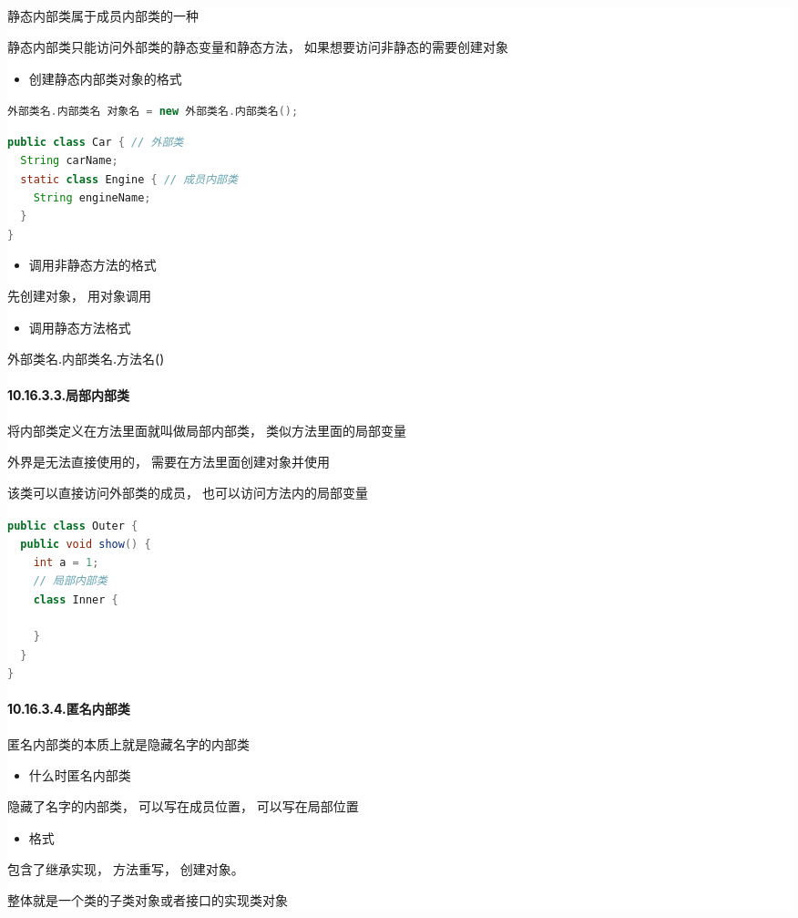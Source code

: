 静态内部类属于成员内部类的一种

静态内部类只能访问外部类的静态变量和静态方法， 如果想要访问非静态的需要创建对象

* 创建静态内部类对象的格式

```java
外部类名.内部类名 对象名 = new 外部类名.内部类名();
```

```java
public class Car { // 外部类
  String carName;
  static class Engine { // 成员内部类
    String engineName;
  }
}
```

* 调用非静态方法的格式

先创建对象， 用对象调用

* 调用静态方法格式

外部类名.内部类名.方法名()

#### 10.16.3.3.局部内部类

将内部类定义在方法里面就叫做局部内部类， 类似方法里面的局部变量

外界是无法直接使用的， 需要在方法里面创建对象并使用

该类可以直接访问外部类的成员， 也可以访问方法内的局部变量

```java
public class Outer {
  public void show() {
    int a = 1;
    // 局部内部类
    class Inner {

    }
  }
}
```

#### 10.16.3.4.匿名内部类

匿名内部类的本质上就是隐藏名字的内部类

* 什么时匿名内部类

隐藏了名字的内部类， 可以写在成员位置， 可以写在局部位置

* 格式

包含了继承实现， 方法重写， 创建对象。

整体就是一个类的子类对象或者接口的实现类对象
